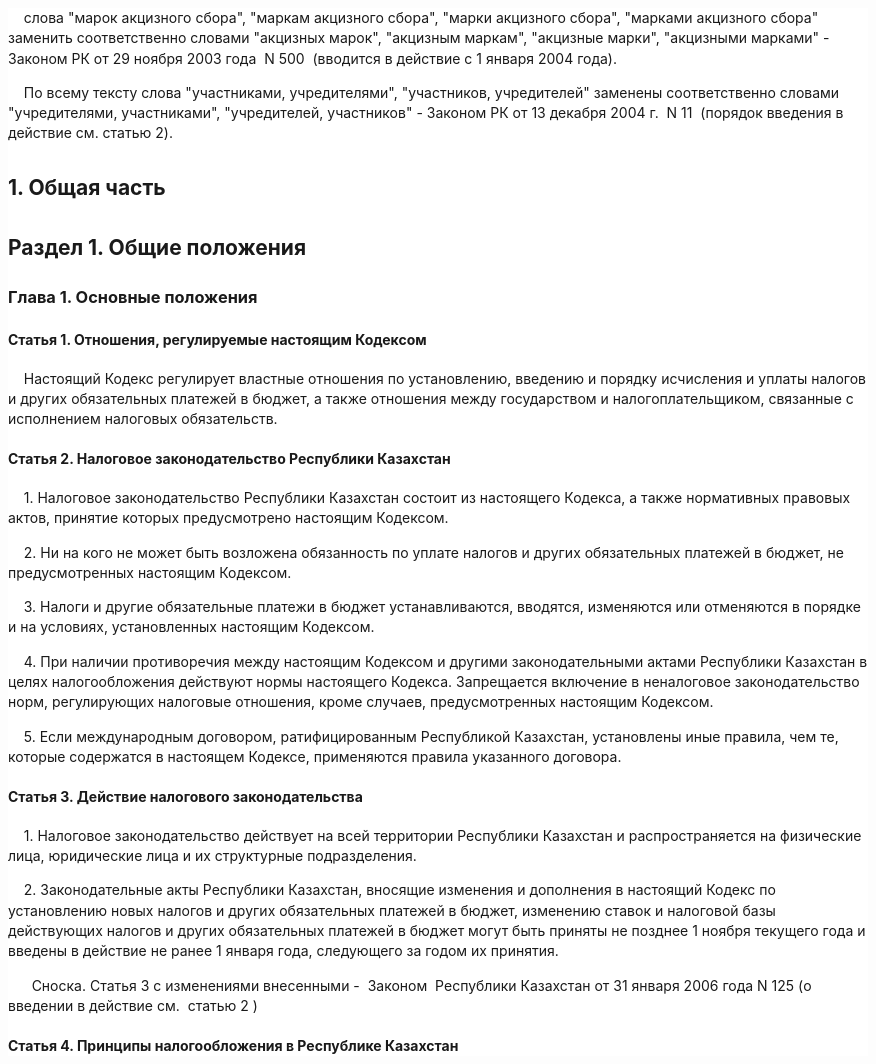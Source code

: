     слова "марок акцизного сбора", "маркам акцизного сбора", "марки акцизного сбора", "марками акцизного сбора" заменить соответственно словами "акцизных марок", "акцизным маркам", "акцизные марки", "акцизными марками" - Законом РК от 29 ноября 2003 года   N 500   (вводится в действие с 1 января 2004 года).

    По всему тексту слова "участниками, учредителями", "участников, учредителей" заменены соответственно словами "учредителями, участниками", "учредителей, участников" - Законом РК от 13 декабря 2004 г.   N 11   (порядок введения в действие см. статью 2).

## 1. Общая часть

## Раздел 1. Общие положения

### Глава 1. Основные положения

#### Статья 1. Отношения, регулируемые настоящим Кодексом

    Настоящий Кодекс регулирует властные отношения по установлению, введению и порядку исчисления и уплаты налогов и других обязательных платежей в бюджет, а также отношения между государством и налогоплательщиком, связанные с исполнением налоговых обязательств.

#### Статья 2. Налоговое законодательство Республики Казахстан

    1. Налоговое законодательство Республики Казахстан состоит из настоящего Кодекса, а также нормативных правовых актов, принятие которых предусмотрено настоящим Кодексом.

    2. Ни на кого не может быть возложена обязанность по уплате налогов и других обязательных платежей в бюджет, не предусмотренных настоящим Кодексом.

    3. Налоги и другие обязательные платежи в бюджет устанавливаются, вводятся, изменяются или отменяются в порядке и на условиях, установленных настоящим Кодексом.

    4. При наличии противоречия между настоящим Кодексом и другими законодательными актами Республики Казахстан в целях налогообложения действуют нормы настоящего Кодекса. Запрещается включение в неналоговое законодательство норм, регулирующих налоговые отношения, кроме случаев, предусмотренных настоящим Кодексом.

    5. Если международным договором, ратифицированным Республикой Казахстан, установлены иные правила, чем те, которые содержатся в настоящем Кодексе, применяются правила указанного договора.

#### Статья 3. Действие налогового законодательства

    1. Налоговое законодательство действует на всей территории Республики Казахстан и распространяется на физические лица, юридические лица и их структурные подразделения.

    2. Законодательные акты Республики Казахстан, вносящие изменения и дополнения в настоящий Кодекс по установлению новых налогов и других обязательных платежей в бюджет, изменению ставок и налоговой базы действующих налогов и других обязательных платежей в бюджет могут быть приняты не позднее 1 ноября текущего года и введены в действие не ранее 1 января года, следующего за годом их принятия.

      Сноска. Статья 3 с изменениями внесенными -   Законом   Республики Казахстан от 31 января 2006 года N 125 (о введении в действие см.   статью 2  )

#### Статья 4. Принципы налогообложения в Республике Казахстан
